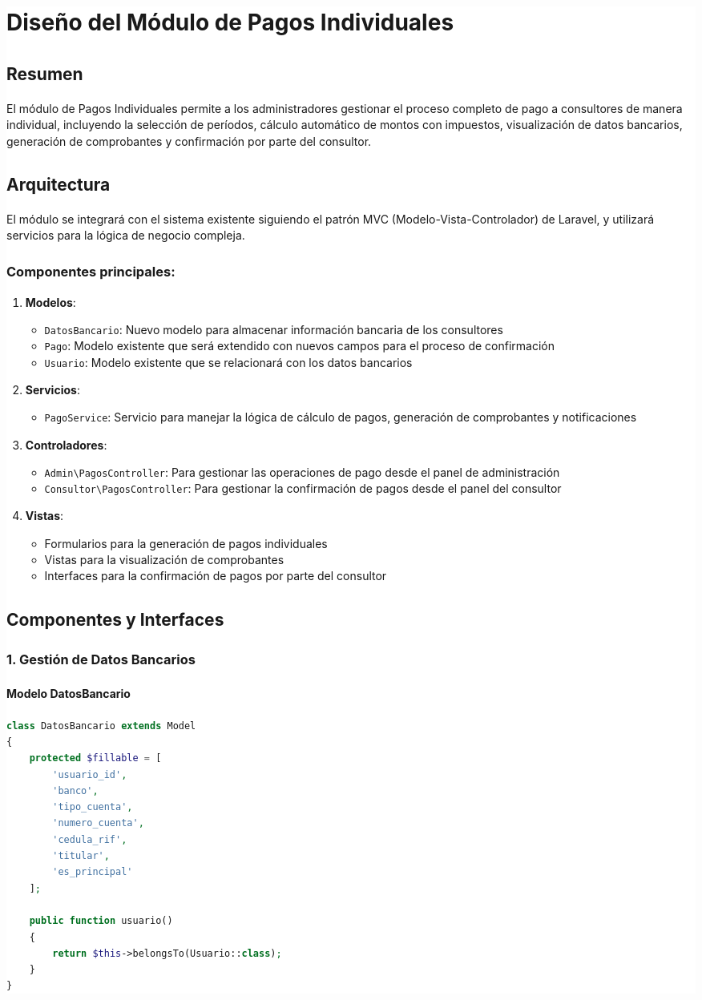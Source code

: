 # Diseño del Módulo de Pagos Individuales

## Resumen

El módulo de Pagos Individuales permite a los administradores gestionar el proceso completo de pago a consultores de manera individual, incluyendo la selección de períodos, cálculo automático de montos con impuestos, visualización de datos bancarios, generación de comprobantes y confirmación por parte del consultor.

## Arquitectura

El módulo se integrará con el sistema existente siguiendo el patrón MVC (Modelo-Vista-Controlador) de Laravel, y utilizará servicios para la lógica de negocio compleja.

### Componentes principales:

1. **Modelos**:

    - `DatosBancario`: Nuevo modelo para almacenar información bancaria de los consultores
    - `Pago`: Modelo existente que será extendido con nuevos campos para el proceso de confirmación
    - `Usuario`: Modelo existente que se relacionará con los datos bancarios

2. **Servicios**:

    - `PagoService`: Servicio para manejar la lógica de cálculo de pagos, generación de comprobantes y notificaciones

3. **Controladores**:

    - `Admin\PagosController`: Para gestionar las operaciones de pago desde el panel de administración
    - `Consultor\PagosController`: Para gestionar la confirmación de pagos desde el panel del consultor

4. **Vistas**:
    - Formularios para la generación de pagos individuales
    - Vistas para la visualización de comprobantes
    - Interfaces para la confirmación de pagos por parte del consultor

## Componentes y Interfaces

### 1. Gestión de Datos Bancarios

#### Modelo DatosBancario

```php
class DatosBancario extends Model
{
    protected $fillable = [
        'usuario_id',
        'banco',
        'tipo_cuenta',
        'numero_cuenta',
        'cedula_rif',
        'titular',
        'es_principal'
    ];

    public function usuario()
    {
        return $this->belongsTo(Usuario::class);
    }
}
```
